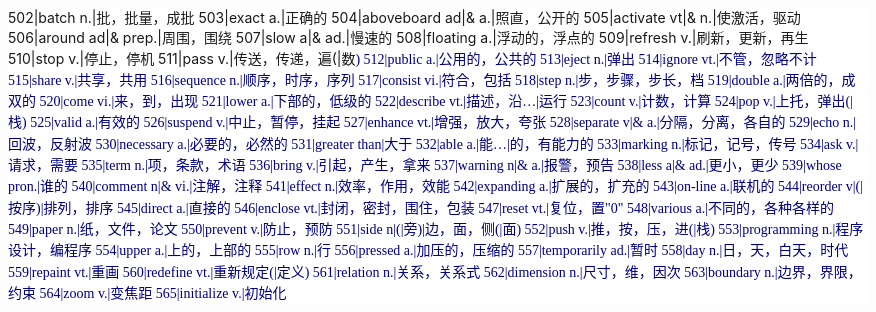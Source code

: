 502|batch n.|批，批量，成批
503|exact a.|正确的
504|aboveboard ad|&amp; a.|照直，公开的
505|activate vt|&amp; n.|使激活，驱动
506|around ad|&amp; prep.|周围，围绕
507|slow a|&amp; ad.|慢速的
508|floating a.|浮动的，浮点的
509|refresh v.|刷新，更新，再生
510|stop v.|停止，停机
511|pass v.|传送，传递，遍(|数<span style="color:#000080"><span style="font-family:Tahoma">)
512|public a.|公用的，公共的
513|eject n.|弹出
514|ignore vt.|不管，忽略不计
515|share v.|共享，共用
516|sequence n.|顺序，时序，序列
517|consist vi.|符合，包括
518|step n.|步，步骤，步长，档
519|double a.|两倍的，成双的
520|come vi.|来，到，出现
521|lower a.|下部的，低级的
522|describe vt.|描述，沿…|运行
523|count v.|计数，计算
524|pop v.|上托，弹出(|栈<span style="color:#000080"><span style="font-family:Tahoma">)
525|valid a.|有效的
526|suspend v.|中止，暂停，挂起
527|enhance vt.|增强，放大，夸张
528|separate v|&amp; a.|分隔，分离，各自的
529|echo n.|回波，反射波
530|necessary a.|必要的，必然的
531|greater than|大于
532|able a.|能…|的，有能力的
533|marking n.|标记，记号，传号
534|ask v.|请求，需要
535|term n.|项，条款，术语
536|bring v.|引起，产生，拿来
537|warning n|&amp; a.|报警，预告
538|less a|&amp; ad.|更小，更少
539|whose pron.|谁的
540|comment n|&amp; vi.|注解，注释
541|effect n.|效率，作用，效能
542|expanding a.|扩展的，扩充的
543|on-line a.|联机的
544|reorder v|(|按序)|排列，排序
545|direct a.|直接的
546|enclose vt.|封闭，密封，围住，包装
547|reset vt.|复位，置<span style="color:#000080"><span style="font-family:Tahoma">"0"
548|various a.|不同的，各种各样的
549|paper n.|纸，文件，论文
550|prevent v.|防止，预防
551|side n|(|旁)|边，面，侧(|面<span style="color:#000080"><span style="font-family:Tahoma">)
552|push v.|推，按，压，进(|栈<span style="color:#000080"><span style="font-family:Tahoma">)
553|programming n.|程序设计，编程序
554|upper a.|上的，上部的
555|row n.|行
556|pressed a.|加压的，压缩的
557|temporarily ad.|暂时
558|day n.|日，天，白天，时代
559|repaint vt.|重画
560|redefine vt.|重新规定(|定义<span style="color:#000080"><span style="font-family:Tahoma">)
561|relation n.|关系，关系式
562|dimension n.|尺寸，维，因次
563|boundary n.|边界，界限，约束
564|zoom v.|变焦距
565|initialize v.|初始化